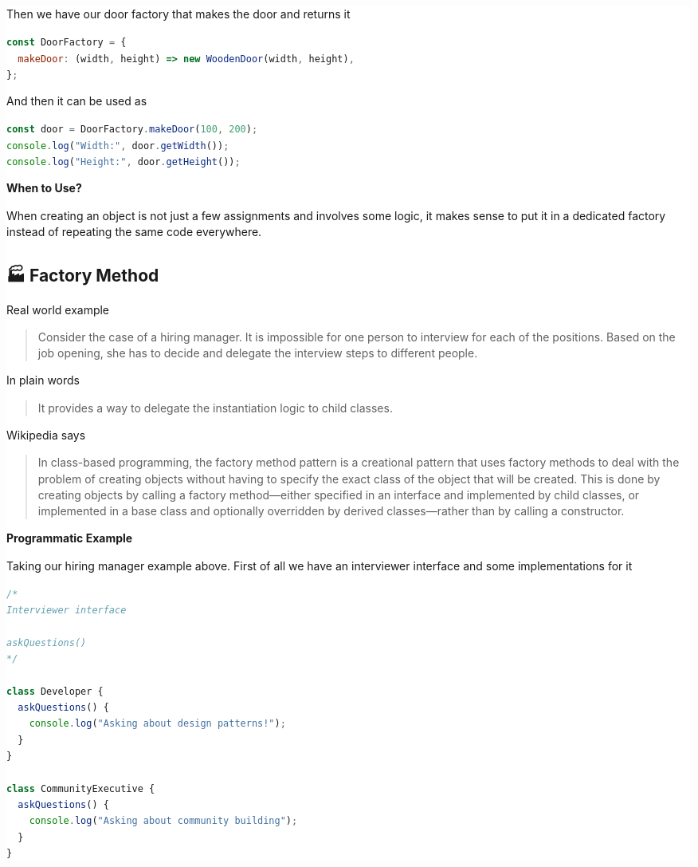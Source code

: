 Then we have our door factory that makes the door and returns it

```js
const DoorFactory = {
  makeDoor: (width, height) => new WoodenDoor(width, height),
};
```

And then it can be used as

```js
const door = DoorFactory.makeDoor(100, 200);
console.log("Width:", door.getWidth());
console.log("Height:", door.getHeight());
```

**When to Use?**

When creating an object is not just a few assignments and involves some logic, it makes sense to put it in a dedicated factory instead of repeating the same code everywhere.

## 🏭 Factory Method

Real world example

> Consider the case of a hiring manager. It is impossible for one person to interview for each of the positions. Based on the job opening, she has to decide and delegate the interview steps to different people.

In plain words

> It provides a way to delegate the instantiation logic to child classes.

Wikipedia says

> In class-based programming, the factory method pattern is a creational pattern that uses factory methods to deal with the problem of creating objects without having to specify the exact class of the object that will be created. This is done by creating objects by calling a factory method—either specified in an interface and implemented by child classes, or implemented in a base class and optionally overridden by derived classes—rather than by calling a constructor.

**Programmatic Example**

Taking our hiring manager example above. First of all we have an interviewer interface and some implementations for it

```js
/*
Interviewer interface

askQuestions()
*/

class Developer {
  askQuestions() {
    console.log("Asking about design patterns!");
  }
}

class CommunityExecutive {
  askQuestions() {
    console.log("Asking about community building");
  }
}
```
